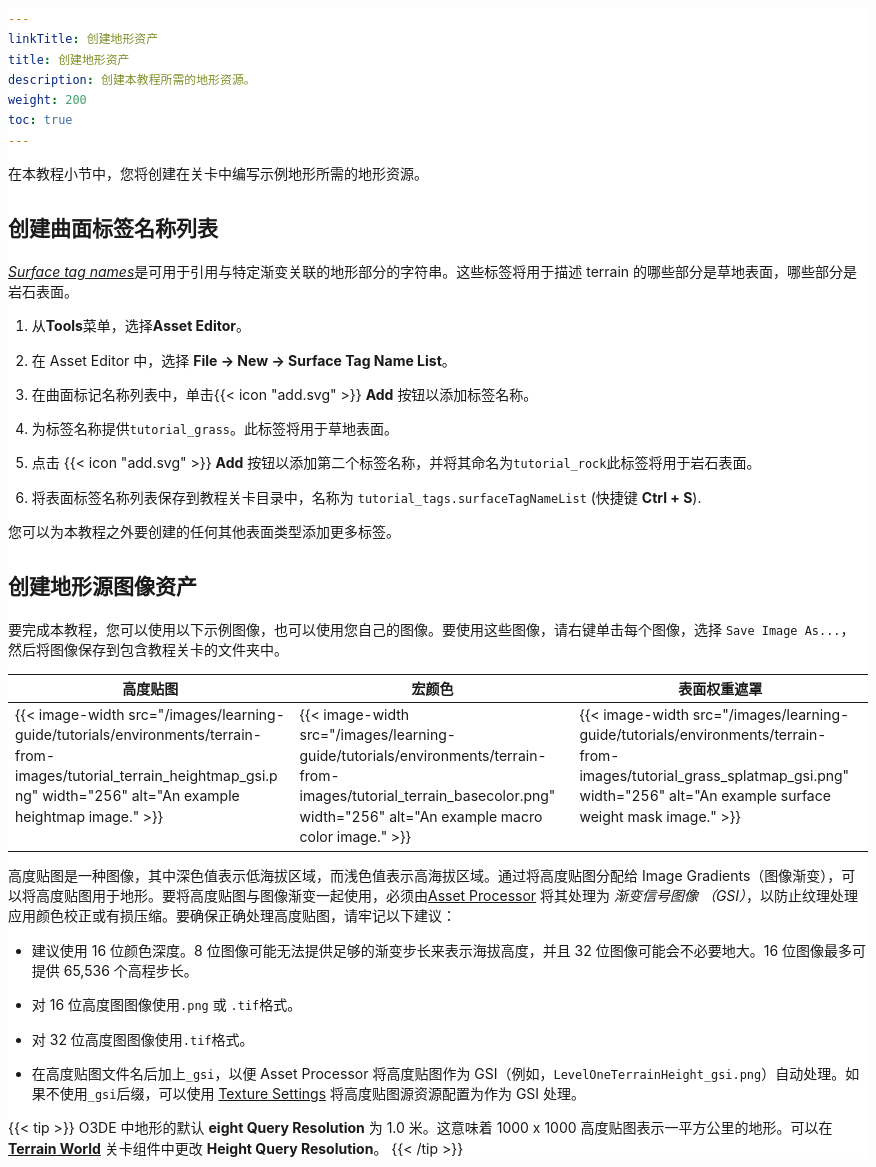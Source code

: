 ```yaml
---
linkTitle: 创建地形资产
title: 创建地形资产
description: 创建本教程所需的地形资源。
weight: 200
toc: true
---
```


在本教程小节中，您将创建在关卡中编写示例地形所需的地形资源。

## 创建曲面标签名称列表

[_Surface tag names_](/docs/user-guide/gems/reference/environment/surface-data)是可用于引用与特定渐变关联的地形部分的字符串。这些标签将用于描述 terrain 的哪些部分是草地表面，哪些部分是岩石表面。

1. 从**Tools**菜单，选择**Asset Editor**。

2. 在 Asset Editor 中，选择 **File → New → Surface Tag Name List**。

3. 在曲面标记名称列表中，单击{{< icon "add.svg" >}} **Add** 按钮以添加标签名称。

4. 为标签名称提供`tutorial_grass`。此标签将用于草地表面。

5. 点击 {{< icon "add.svg" >}} **Add** 按钮以添加第二个标签名称，并将其命名为`tutorial_rock`此标签将用于岩石表面。

6. 将表面标签名称列表保存到教程关卡目录中，名称为 `tutorial_tags.surfaceTagNameList` (快捷键 **Ctrl + S**).

您可以为本教程之外要创建的任何其他表面类型添加更多标签。

## 创建地形源图像资产

要完成本教程，您可以使用以下示例图像，也可以使用您自己的图像。要使用这些图像，请右键单击每个图像，选择 `Save Image As...`，然后将图像保存到包含教程关卡的文件夹中。

| 高度贴图 |宏颜色 |表面权重遮罩 |
| - | - | - |
| {{< image-width src="/images/learning-guide/tutorials/environments/terrain-from-images/tutorial_terrain_heightmap_gsi.png" width="256" alt="An example heightmap image." >}} | {{< image-width src="/images/learning-guide/tutorials/environments/terrain-from-images/tutorial_terrain_basecolor.png" width="256" alt="An example macro color image." >}} | {{< image-width src="/images/learning-guide/tutorials/environments/terrain-from-images/tutorial_grass_splatmap_gsi.png" width="256" alt="An example surface weight mask image." >}} |

高度贴图是一种图像，其中深色值表示低海拔区域，而浅色值表示高海拔区域。通过将高度贴图分配给 Image Gradients（图像渐变），可以将高度贴图用于地形。要将高度贴图与图像渐变一起使用，必须由[Asset Processor](/docs/user-guide/assets/asset-processor/)  将其处理为 *渐变信号图像 （GSI）*，以防止纹理处理应用颜色校正或有损压缩。要确保正确处理高度贴图，请牢记以下建议：

* 建议使用 16 位颜色深度。8 位图像可能无法提供足够的渐变步长来表示海拔高度，并且 32 位图像可能会不必要地大。16 位图像最多可提供 65,536 个高程步长。

* 对 16 位高度图图像使用`.png` 或 `.tif`格式。

* 对 32 位高度图图像使用`.tif`格式。

* 在高度贴图文件名后加上`_gsi`，以便 Asset Processor 将高度贴图作为 GSI（例如，`LevelOneTerrainHeight_gsi.png`）自动处理。如果不使用`_gsi`后缀，可以使用 [Texture Settings](/docs/user-guide/assets/texture-settings/) 将高度贴图源资源配置为作为 GSI 处理。

{{< tip >}}
O3DE 中地形的默认 **eight Query Resolution** 为 1.0 米。这意味着 1000 x 1000 高度贴图表示一平方公里的地形。可以在 [**Terrain World**](/docs/user-guide/components/reference/terrain/world) 关卡组件中更改 **Height Query Resolution**。
{{< /tip >}}
